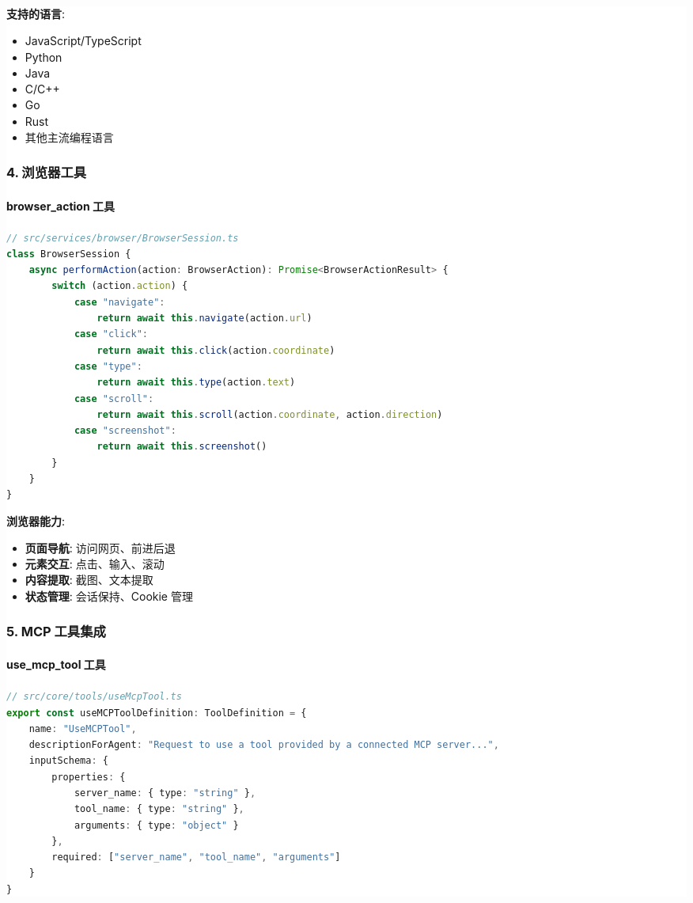 **支持的语言**:
- JavaScript/TypeScript
- Python
- Java
- C/C++
- Go
- Rust
- 其他主流编程语言

### 4. 浏览器工具

#### browser_action 工具
```typescript
// src/services/browser/BrowserSession.ts
class BrowserSession {
    async performAction(action: BrowserAction): Promise<BrowserActionResult> {
        switch (action.action) {
            case "navigate":
                return await this.navigate(action.url)
            case "click":
                return await this.click(action.coordinate)
            case "type":
                return await this.type(action.text)
            case "scroll":
                return await this.scroll(action.coordinate, action.direction)
            case "screenshot":
                return await this.screenshot()
        }
    }
}
```

**浏览器能力**:
- **页面导航**: 访问网页、前进后退
- **元素交互**: 点击、输入、滚动
- **内容提取**: 截图、文本提取
- **状态管理**: 会话保持、Cookie 管理

### 5. MCP 工具集成

#### use_mcp_tool 工具
```typescript
// src/core/tools/useMcpTool.ts
export const useMCPToolDefinition: ToolDefinition = {
    name: "UseMCPTool",
    descriptionForAgent: "Request to use a tool provided by a connected MCP server...",
    inputSchema: {
        properties: {
            server_name: { type: "string" },
            tool_name: { type: "string" },
            arguments: { type: "object" }
        },
        required: ["server_name", "tool_name", "arguments"]
    }
}
```
